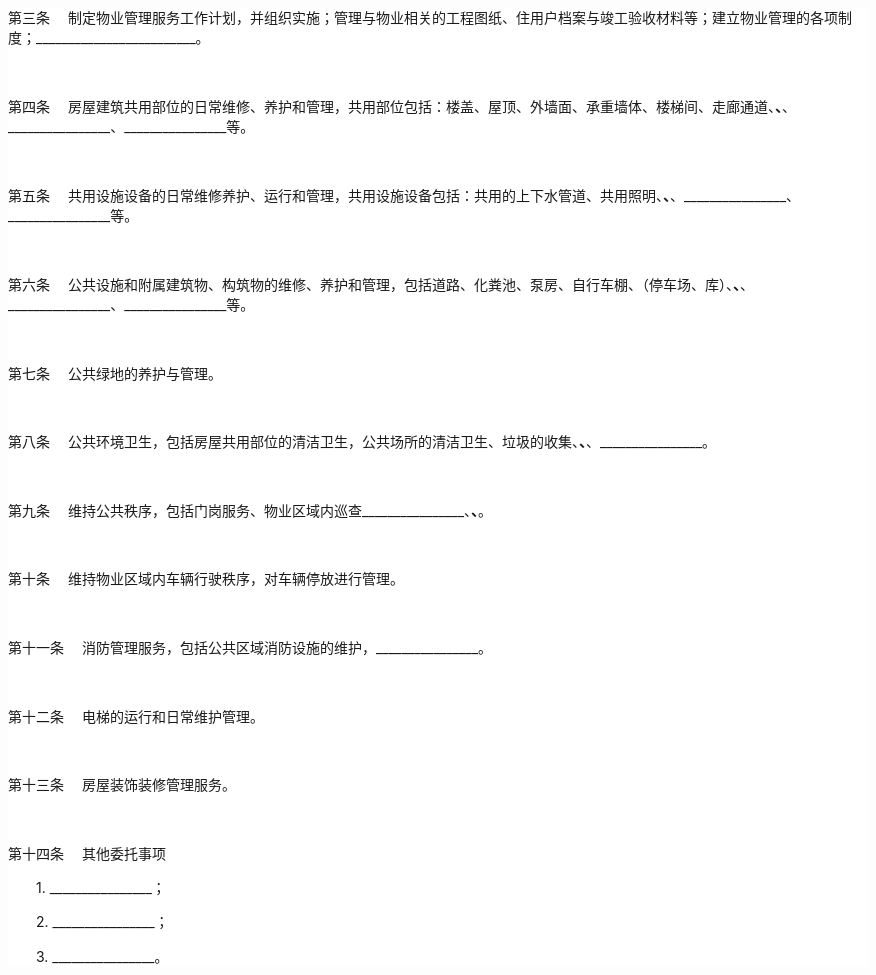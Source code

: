 
第三条
　制定物业管理服务工作计划，并组织实施；管理与物业相关的工程图纸、住用户档案与竣工验收材料等；建立物业管理的各项制度；_________________________。

　　

第四条
　房屋建筑共用部位的日常维修、养护和管理，共用部位包括：楼盖、屋顶、外墙面、承重墙体、楼梯间、走廊通道、________________、________________、________________、________________等。

　　

第五条
　共用设施设备的日常维修养护、运行和管理，共用设施设备包括：共用的上下水管道、共用照明、________________、________________、________________、________________等。

　　

第六条
　公共设施和附属建筑物、构筑物的维修、养护和管理，包括道路、化粪池、泵房、自行车棚、（停车场、库）、________________、________________、________________、________________等。

　　

第七条
　公共绿地的养护与管理。

　　

第八条
　公共环境卫生，包括房屋共用部位的清洁卫生，公共场所的清洁卫生、垃圾的收集、________________、________________、________________。

　　

第九条
　维持公共秩序，包括门岗服务、物业区域内巡查________________、________________、________________。

　　

第十条
　维持物业区域内车辆行驶秩序，对车辆停放进行管理。

　　

第十一条
　消防管理服务，包括公共区域消防设施的维护，________________。

　　

第十二条
　电梯的运行和日常维护管理。

　　

第十三条
　房屋装饰装修管理服务。

　　

第十四条
　其他委托事项

　　1. ________________；

　　2. ________________；

　　3. ________________。
